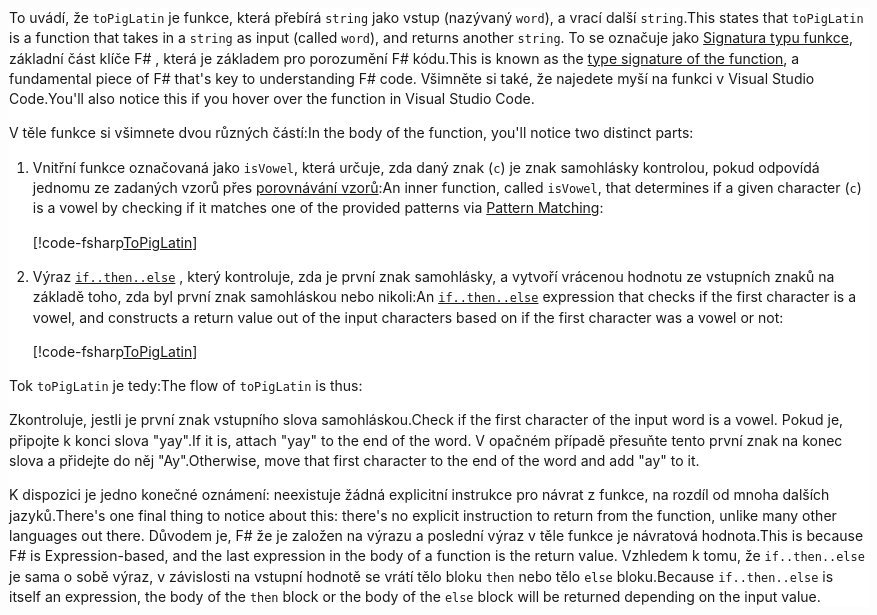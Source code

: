 <span data-ttu-id="4f2a3-152">To uvádí, že `toPigLatin` je funkce, která přebírá `string` jako vstup (nazývaný `word`), a vrací další `string`.</span><span class="sxs-lookup"><span data-stu-id="4f2a3-152">This states that `toPigLatin` is a function that takes in a `string` as input (called `word`), and returns another `string`.</span></span> <span data-ttu-id="4f2a3-153">To se označuje jako [Signatura typu funkce](https://fsharpforfunandprofit.com/posts/function-signatures/), základní část klíče F# , která je základem pro porozumění F# kódu.</span><span class="sxs-lookup"><span data-stu-id="4f2a3-153">This is known as the [type signature of the function](https://fsharpforfunandprofit.com/posts/function-signatures/), a fundamental piece of F# that's key to understanding F# code.</span></span> <span data-ttu-id="4f2a3-154">Všimněte si také, že najedete myší na funkci v Visual Studio Code.</span><span class="sxs-lookup"><span data-stu-id="4f2a3-154">You'll also notice this if you hover over the function in Visual Studio Code.</span></span>

<span data-ttu-id="4f2a3-155">V těle funkce si všimnete dvou různých částí:</span><span class="sxs-lookup"><span data-stu-id="4f2a3-155">In the body of the function, you'll notice two distinct parts:</span></span>

1. <span data-ttu-id="4f2a3-156">Vnitřní funkce označovaná jako `isVowel`, která určuje, zda daný znak (`c`) je znak samohlásky kontrolou, pokud odpovídá jednomu ze zadaných vzorů přes [porovnávání vzorů](../language-reference/pattern-matching.md):</span><span class="sxs-lookup"><span data-stu-id="4f2a3-156">An inner function, called `isVowel`, that determines if a given character (`c`) is a vowel by checking if it matches one of the provided patterns via [Pattern Matching](../language-reference/pattern-matching.md):</span></span>

   [!code-fsharp[ToPigLatin](~/samples/snippets/fsharp/getting-started/to-pig-latin.fsx#L2-L6)]

2. <span data-ttu-id="4f2a3-157">Výraz [`if..then..else`](../language-reference/conditional-expressions-if-then-else.md) , který kontroluje, zda je první znak samohlásky, a vytvoří vrácenou hodnotu ze vstupních znaků na základě toho, zda byl první znak samohláskou nebo nikoli:</span><span class="sxs-lookup"><span data-stu-id="4f2a3-157">An [`if..then..else`](../language-reference/conditional-expressions-if-then-else.md) expression that checks if the first character is a vowel, and constructs a return value out of the input characters based on if the first character was a vowel or not:</span></span>

   [!code-fsharp[ToPigLatin](~/samples/snippets/fsharp/getting-started/to-pig-latin.fsx#L8-L11)]

<span data-ttu-id="4f2a3-158">Tok `toPigLatin` je tedy:</span><span class="sxs-lookup"><span data-stu-id="4f2a3-158">The flow of `toPigLatin` is thus:</span></span>

<span data-ttu-id="4f2a3-159">Zkontroluje, jestli je první znak vstupního slova samohláskou.</span><span class="sxs-lookup"><span data-stu-id="4f2a3-159">Check if the first character of the input word is a vowel.</span></span> <span data-ttu-id="4f2a3-160">Pokud je, připojte k konci slova "yay".</span><span class="sxs-lookup"><span data-stu-id="4f2a3-160">If it is, attach "yay" to the end of the word.</span></span> <span data-ttu-id="4f2a3-161">V opačném případě přesuňte tento první znak na konec slova a přidejte do něj "Ay".</span><span class="sxs-lookup"><span data-stu-id="4f2a3-161">Otherwise, move that first character to the end of the word and add "ay" to it.</span></span>

<span data-ttu-id="4f2a3-162">K dispozici je jedno konečné oznámení: neexistuje žádná explicitní instrukce pro návrat z funkce, na rozdíl od mnoha dalších jazyků.</span><span class="sxs-lookup"><span data-stu-id="4f2a3-162">There's one final thing to notice about this: there's no explicit instruction to return from the function, unlike many other languages out there.</span></span> <span data-ttu-id="4f2a3-163">Důvodem je, F# že je založen na výrazu a poslední výraz v těle funkce je návratová hodnota.</span><span class="sxs-lookup"><span data-stu-id="4f2a3-163">This is because F# is Expression-based, and the last expression in the body of a function is the return value.</span></span> <span data-ttu-id="4f2a3-164">Vzhledem k tomu, že `if..then..else` je sama o sobě výraz, v závislosti na vstupní hodnotě se vrátí tělo bloku `then` nebo tělo `else` bloku.</span><span class="sxs-lookup"><span data-stu-id="4f2a3-164">Because `if..then..else` is itself an expression, the body of the `then` block or the body of the `else` block will be returned depending on the input value.</span></span>

